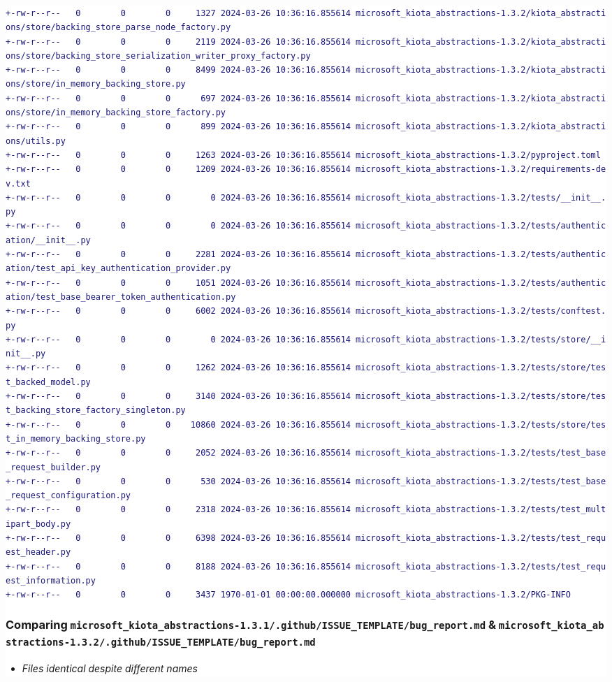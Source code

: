 ```diff
+-rw-r--r--   0        0        0     1327 2024-03-26 10:36:16.855614 microsoft_kiota_abstractions-1.3.2/kiota_abstractions/store/backing_store_parse_node_factory.py
+-rw-r--r--   0        0        0     2119 2024-03-26 10:36:16.855614 microsoft_kiota_abstractions-1.3.2/kiota_abstractions/store/backing_store_serialization_writer_proxy_factory.py
+-rw-r--r--   0        0        0     8499 2024-03-26 10:36:16.855614 microsoft_kiota_abstractions-1.3.2/kiota_abstractions/store/in_memory_backing_store.py
+-rw-r--r--   0        0        0      697 2024-03-26 10:36:16.855614 microsoft_kiota_abstractions-1.3.2/kiota_abstractions/store/in_memory_backing_store_factory.py
+-rw-r--r--   0        0        0      899 2024-03-26 10:36:16.855614 microsoft_kiota_abstractions-1.3.2/kiota_abstractions/utils.py
+-rw-r--r--   0        0        0     1263 2024-03-26 10:36:16.855614 microsoft_kiota_abstractions-1.3.2/pyproject.toml
+-rw-r--r--   0        0        0     1209 2024-03-26 10:36:16.855614 microsoft_kiota_abstractions-1.3.2/requirements-dev.txt
+-rw-r--r--   0        0        0        0 2024-03-26 10:36:16.855614 microsoft_kiota_abstractions-1.3.2/tests/__init__.py
+-rw-r--r--   0        0        0        0 2024-03-26 10:36:16.855614 microsoft_kiota_abstractions-1.3.2/tests/authentication/__init__.py
+-rw-r--r--   0        0        0     2281 2024-03-26 10:36:16.855614 microsoft_kiota_abstractions-1.3.2/tests/authentication/test_api_key_authentication_provider.py
+-rw-r--r--   0        0        0     1051 2024-03-26 10:36:16.855614 microsoft_kiota_abstractions-1.3.2/tests/authentication/test_base_bearer_token_authentication.py
+-rw-r--r--   0        0        0     6002 2024-03-26 10:36:16.855614 microsoft_kiota_abstractions-1.3.2/tests/conftest.py
+-rw-r--r--   0        0        0        0 2024-03-26 10:36:16.855614 microsoft_kiota_abstractions-1.3.2/tests/store/__init__.py
+-rw-r--r--   0        0        0     1262 2024-03-26 10:36:16.855614 microsoft_kiota_abstractions-1.3.2/tests/store/test_backed_model.py
+-rw-r--r--   0        0        0     3140 2024-03-26 10:36:16.855614 microsoft_kiota_abstractions-1.3.2/tests/store/test_backing_store_factory_singleton.py
+-rw-r--r--   0        0        0    10860 2024-03-26 10:36:16.855614 microsoft_kiota_abstractions-1.3.2/tests/store/test_in_memory_backing_store.py
+-rw-r--r--   0        0        0     2052 2024-03-26 10:36:16.855614 microsoft_kiota_abstractions-1.3.2/tests/test_base_request_builder.py
+-rw-r--r--   0        0        0      530 2024-03-26 10:36:16.855614 microsoft_kiota_abstractions-1.3.2/tests/test_base_request_configuration.py
+-rw-r--r--   0        0        0     2318 2024-03-26 10:36:16.855614 microsoft_kiota_abstractions-1.3.2/tests/test_multipart_body.py
+-rw-r--r--   0        0        0     6398 2024-03-26 10:36:16.855614 microsoft_kiota_abstractions-1.3.2/tests/test_request_header.py
+-rw-r--r--   0        0        0     8188 2024-03-26 10:36:16.855614 microsoft_kiota_abstractions-1.3.2/tests/test_request_information.py
+-rw-r--r--   0        0        0     3437 1970-01-01 00:00:00.000000 microsoft_kiota_abstractions-1.3.2/PKG-INFO
```

### Comparing `microsoft_kiota_abstractions-1.3.1/.github/ISSUE_TEMPLATE/bug_report.md` & `microsoft_kiota_abstractions-1.3.2/.github/ISSUE_TEMPLATE/bug_report.md`

 * *Files identical despite different names*
